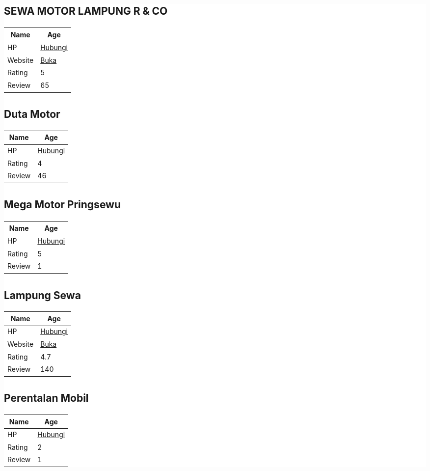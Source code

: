
## SEWA MOTOR LAMPUNG R &amp; CO

Name | Age
--------|------
HP | [Hubungi](https://pcandroidplayer.blogspot.com/?clayads=https://getnumber.ndower.dev?phone=MDg1ODE0MDI4MDgy)
Website | [Buka](https://pcandroidplayer.blogspot.com/?clayads=aHR0cHM6Ly93d3cuaW5zdGFncmFtLmNvbS9zZXdhbW90b3JsYW1wdW5nZw==) 
Rating | 5
Review | 65


## Duta Motor

Name | Age
--------|------
HP | [Hubungi](https://pcandroidplayer.blogspot.com/?clayads=https://getnumber.ndower.dev?phone=MDcyMTk0ODg4)
Rating | 4
Review | 46


## Mega Motor Pringsewu

Name | Age
--------|------
HP | [Hubungi](https://pcandroidplayer.blogspot.com/?clayads=https://getnumber.ndower.dev?phone=)
Rating | 5
Review | 1


## Lampung Sewa

Name | Age
--------|------
HP | [Hubungi](https://pcandroidplayer.blogspot.com/?clayads=https://getnumber.ndower.dev?phone=MDg1Mjc5MjcxMjQ0)
Website | [Buka](https://pcandroidplayer.blogspot.com/?clayads=aHR0cDovL2xhbXB1bmdzZXdhLmNvbS8=) 
Rating | 4.7
Review | 140


## Perentalan Mobil

Name | Age
--------|------
HP | [Hubungi](https://pcandroidplayer.blogspot.com/?clayads=https://getnumber.ndower.dev?phone=MDg1MjY5MjQ4MDM1)
Rating | 2
Review | 1
